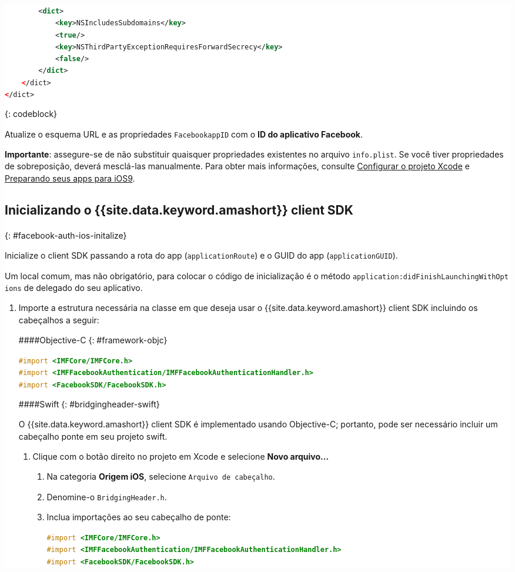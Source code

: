 ```XML
        <dict>
            <key>NSIncludesSubdomains</key>
            <true/>
            <key>NSThirdPartyExceptionRequiresForwardSecrecy</key>
            <false/>
        </dict>
    </dict>
</dict>
```
{: codeblock}

Atualize o esquema URL e as propriedades
`FacebookappID`
com o **ID do aplicativo Facebook**.

 **Importante**: assegure-se de não substituir quaisquer propriedades existentes no arquivo `info.plist`. Se você tiver propriedades de sobreposição, deverá mesclá-las manualmente. Para obter mais informações, consulte [Configurar o projeto Xcode](https://developers.facebook.com/docs/ios/getting-started/) e [Preparando seus apps para iOS9](https://developers.facebook.com/docs/ios/ios9).


## Inicializando o {{site.data.keyword.amashort}} client SDK
{: #facebook-auth-ios-initalize}

Inicialize o client SDK passando a rota do app (`applicationRoute`) e o GUID do app (`applicationGUID`).

Um local comum, mas não obrigatório, para colocar o código de inicialização é o método `application:didFinishLaunchingWithOptions` de delegado do seu aplicativo.


1. Importe a estrutura necessária na classe em que deseja usar o {{site.data.keyword.amashort}} client SDK incluindo os cabeçalhos a seguir:

	####Objective-C
	{: #framework-objc}

	```Objective-C
	#import <IMFCore/IMFCore.h>
	#import <IMFFacebookAuthentication/IMFFacebookAuthenticationHandler.h>
	#import <FacebookSDK/FacebookSDK.h>
	```	

	####Swift
	{: #bridgingheader-swift}

	O {{site.data.keyword.amashort}} client SDK é implementado usando Objective-C; portanto, pode ser necessário incluir um cabeçalho ponte em seu projeto swift.

	1. Clique com o botão direito no projeto em Xcode e selecione **Novo arquivo...**
		1. Na categoria **Origem iOS**, selecione `Arquivo de cabeçalho`.
		1. Denomine-o `BridgingHeader.h`.
		1. Inclua importações ao seu cabeçalho de ponte:

			```Objective-C
			#import <IMFCore/IMFCore.h>
			#import <IMFFacebookAuthentication/IMFFacebookAuthenticationHandler.h>
			#import <FacebookSDK/FacebookSDK.h>
			```
